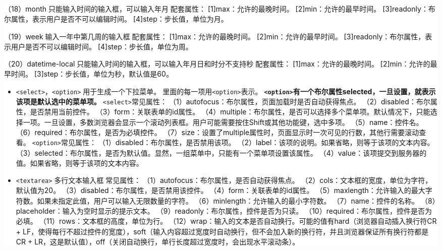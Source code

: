 （18）month
只能输入时间的输入框，可以输入年月
配套属性：
[1]max：允许的最晚时间。
[2]min：允许的最早时间。
[3]readonly：布尔属性，表示用户是否不可以编辑时间。
[4]step：步长值，单位为月。

（19）week
输入一年中第几周的输入框
配套属性：
[1]max：允许的最晚时间。
[2]min：允许的最早时间。
[3]readonly：布尔属性，表示用户是否不可以编辑时间。
[4]step：步长值，单位为周。

（20）datetime-local
只能输入时间的输入框，可以输入年月日和时分不支持秒
配套属性：
[1]max：允许的最晚时间。
[2]min：允许的最早时间。
[3]step：步长值，单位为秒，默认值是60。

- `<select>`，`<option>`
用于生成一个下拉菜单。
里面的每一项用`<option>`表示。
**`<option>`有一个布尔属性selected，一旦设置，就表示该项是默认选中的菜单项。**
`<select>`常见属性：
（1）autofocus：布尔属性，页面加载时是否自动获得焦点。
（2）disabled：布尔属性，是否禁用当前控件。
（3）form：关联表单的id属性。
（4）multiple：布尔属性，是否可以选择多个菜单项。默认情况下，只能选择一项。一旦设置，多数浏览器会显示一个滚动列表框。用户可能需要按住Shift或其他功能键，选中多项。
（5）name：控件名。
（6）required：布尔属性，是否为必填控件。
（7）size：设置了multiple属性时，页面显示时一次可见的行数，其他行需要滚动查看。
`<option>`常见属性：
（1）disabled：布尔属性，是否禁用该项。
（2）label：该项的说明。如果省略，则等于该项的文本内容。
（3）selected：布尔属性，是否为默认值。显然，一组菜单中，只能有一个菜单项设置该属性。
（4）value：该项提交到服务器的值。如果省略，则等于该项的文本内容。

- `<textarea>`
多行文本输入框
常见属性：
（1）autofocus：布尔属性，是否自动获得焦点。
（2）cols：文本框的宽度，单位为字符，默认值为20。
（3）disabled：布尔属性，是否禁用该控件。
（4）form：关联表单的id属性。
（5）maxlength：允许输入的最大字符数。如果未指定此值，用户可以输入无限数量的字符。
（6）minlength：允许输入的最小字符数。
（7）name：控件的名称。
（8）placeholder：输入为空时显示的提示文本。
（9）readonly：布尔属性，控件是否为只读。
（10）required：布尔属性，控件是否为必填。
（11）rows：文本框的高度，单位为行。
（12）wrap：输入的文本是否自动换行。可能的值有hard（浏览器自动插入换行符CR + LF，使得每行不超过控件的宽度），soft（输入内容超过宽度时自动换行，但不会加入新的换行符，并且浏览器保证所有换行符都是CR + LR，这是默认值），off（关闭自动换行，单行长度超过宽度时，会出现水平滚动条）。

